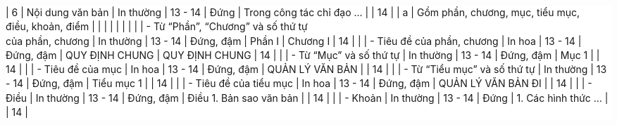 | 6   | Nội dung văn bản                                                                                                               | In thường              | 13 - 14       | Đứng                   | Trong công tác chỉ đạo ...                                                                                                                                                                                                                                                                      |                                                                                | 14        |
| a   | Gồm phần, chương, mục, tiểu mục,<br>điều, khoản, điểm                                                                          |                        |               |                        |                                                                                                                                                                                                                                                                                                 |                                                                                |           |
|     | - Từ “Phần”, “Chương” và số thứ tự<br>của phần, chương                                                                         | In thường              | 13 - 14       | Đứng, đậm              | Phần I                                                                                                                                                                                                                                                                                          | Chương I                                                                       | 14        |
|     | - Tiêu đề của phần, chương                                                                                                     | In hoa                 | 13 - 14       | Đứng, đậm              | QUY ĐỊNH CHUNG                                                                                                                                                                                                                                                                                  | QUY ĐỊNH CHUNG                                                                 | 14        |
|     | - Từ “Mục” và số thứ tự                                                                                                        | In thường              | 13 - 14       | Đứng, đậm              | Mục 1                                                                                                                                                                                                                                                                                           |                                                                                | 14        |
|     | - Tiêu đề của mục                                                                                                              | In hoa                 | 13 - 14       | Đứng, đậm              | QUẢN LÝ VĂN BẢN                                                                                                                                                                                                                                                                                 |                                                                                | 14        |
|     | - Từ “Tiểu mục” và số thứ tự                                                                                                   | In thường              | 13 - 14       | Đứng, đậm              | Tiểu mục 1                                                                                                                                                                                                                                                                                      |                                                                                | 14        |
|     | - Tiêu đề của tiểu mục                                                                                                         | In hoa                 | 13 - 14       | Đứng, đậm              | QUẢN LÝ VĂN BẢN ĐI                                                                                                                                                                                                                                                                              |                                                                                | 14        |
|     | - Điều                                                                                                                         | In thường              | 13 - 14       | Đứng, đậm              | Điều 1. Bản sao văn bản                                                                                                                                                                                                                                                                         |                                                                                | 14        |
|     | - Khoản                                                                                                                        | In thường              | 13 - 14       | Đứng                   | 1. Các hình thức ...                                                                                                                                                                                                                                                                            |                                                                                | 14        |